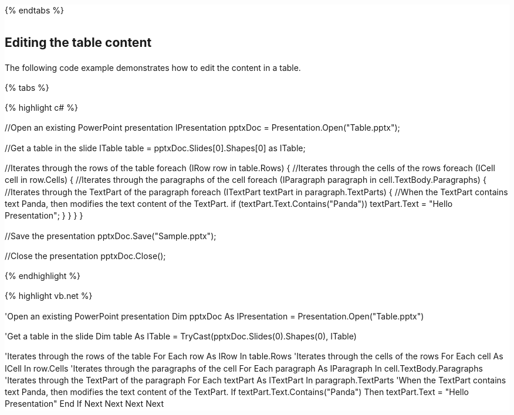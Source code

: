 {% endtabs %}

## Editing the table content

The following code example demonstrates how to edit the content in a table.

{% tabs %}

{% highlight c# %}

//Open an existing PowerPoint presentation
IPresentation pptxDoc = Presentation.Open("Table.pptx");

//Get a table in the slide
ITable table = pptxDoc.Slides[0].Shapes[0] as ITable;

//Iterates through the rows of the table
foreach (IRow row in table.Rows)
{
    //Iterates through the cells of the rows
    foreach (ICell cell in row.Cells)
    {
        //Iterates through the paragraphs of the cell
        foreach (IParagraph paragraph in cell.TextBody.Paragraphs)
        {
            //Iterates through the TextPart of the paragraph
            foreach (ITextPart textPart in paragraph.TextParts)
            {
                //When the TextPart contains text Panda, then modifies the text content of the TextPart.
                if (textPart.Text.Contains("Panda"))
                    textPart.Text = "Hello Presentation";
            }
        }
    }
}

//Save the presentation
pptxDoc.Save("Sample.pptx");

//Close the presentation
pptxDoc.Close();

{% endhighlight %}

{% highlight vb.net %}

'Open an existing PowerPoint presentation
Dim pptxDoc As IPresentation = Presentation.Open("Table.pptx")

'Get a table in the slide
Dim table As ITable = TryCast(pptxDoc.Slides(0).Shapes(0), ITable)

'Iterates through the rows of the table
For Each row As IRow In table.Rows
    'Iterates through the cells of the rows
    For Each cell As ICell In row.Cells
        'Iterates through the paragraphs of the cell
        For Each paragraph As IParagraph In cell.TextBody.Paragraphs
            'Iterates through the TextPart of the paragraph
            For Each textPart As ITextPart In paragraph.TextParts
                'When the TextPart contains text Panda, then modifies the text content of the TextPart.
                If textPart.Text.Contains("Panda") Then
                    textPart.Text = "Hello Presentation"
                End If
            Next
        Next
    Next
Next
